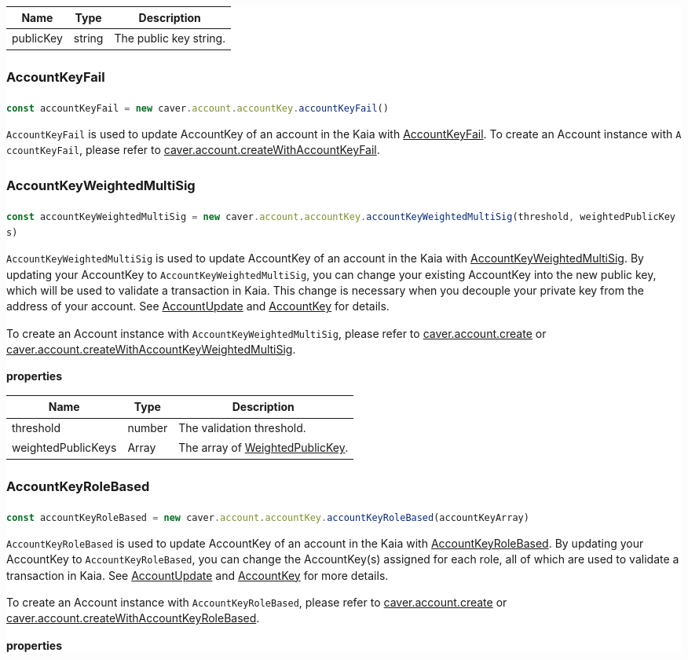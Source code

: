 | Name      | Type   | Description                            |
| --------- | ------ | -------------------------------------- |
| publicKey | string | The public key string. |

### AccountKeyFail <a id="accountkeyfail"></a>

```javascript
const accountKeyFail = new caver.account.accountKey.accountKeyFail()
```

`AccountKeyFail` is used to update AccountKey of an account in the Kaia with [AccountKeyFail]. To create an Account instance with `AccountKeyFail`, please refer to [caver.account.createWithAccountKeyFail](#caver-account-createwithaccountkeyfail).

### AccountKeyWeightedMultiSig <a id="accountkeyweightedmultisig"></a>

```javascript
const accountKeyWeightedMultiSig = new caver.account.accountKey.accountKeyWeightedMultiSig(threshold, weightedPublicKeys)
```

`AccountKeyWeightedMultiSig` is used to update AccountKey of an account in the Kaia with [AccountKeyWeightedMultiSig]. By updating your AccountKey to `AccountKeyWeightedMultiSig`, you can change your existing AccountKey into the new public key, which will be used to validate a transaction in Kaia. This change is necessary when you decouple your private key from the address of your account. See [AccountUpdate](../get-started.md#account-update) and [AccountKey] for details.

To create an Account instance with `AccountKeyWeightedMultiSig`, please refer to [caver.account.create](#caver-account-create) or [caver.account.createWithAccountKeyWeightedMultiSig](#caver-account-createwithaccountkeyweightedmultisig).

**properties**

| Name               | Type   | Description                               |
| ------------------ | ------ | ----------------------------------------- |
| threshold          | number | The validation threshold. |
| weightedPublicKeys | Array  | The array of [WeightedPublicKey].         |

### AccountKeyRoleBased <a id="accountkeyrolebased"></a>

```javascript
const accountKeyRoleBased = new caver.account.accountKey.accountKeyRoleBased(accountKeyArray)
```

`AccountKeyRoleBased` is used to update AccountKey of an account in the Kaia with [AccountKeyRoleBased]. By updating your AccountKey to `AccountKeyRoleBased`, you can change the AccountKey(s) assigned for each role, all of which are used to validate a transaction in Kaia. See [AccountUpdate](../get-started.md#account-update) and [AccountKey] for more details.

To create an Account instance with `AccountKeyRoleBased`, please refer to [caver.account.create](#caver-account-create) or [caver.account.createWithAccountKeyRoleBased](#caver-account-createwithaccountkeyrolebased).

**properties**


[AccountKey]: ../../../../learn/accounts.md#account-key
[AccountKeyLegacy]: ../../../../learn/accounts.md#accountkeylegacy
[AccountKeyPublic]: ../../../../learn/accounts.md#accountkeypublic
[AccountKeyFail]: ../../../../learn/accounts.md#accountkeyfail
[AccountKeyWeightedMultiSig]: ../../../../learn/accounts.md#accountkeyweightedmultisig
[AccountKeyRoleBased]: ../../../../learn/accounts.md#accountkeyrolebased
[WeightedPublicKey]: #weightedpublickey
[WeightedMultiSigOptions]: #weightedmultisigoptions
[Account]: #account
[role]: ../../../../learn/accounts.md#roles